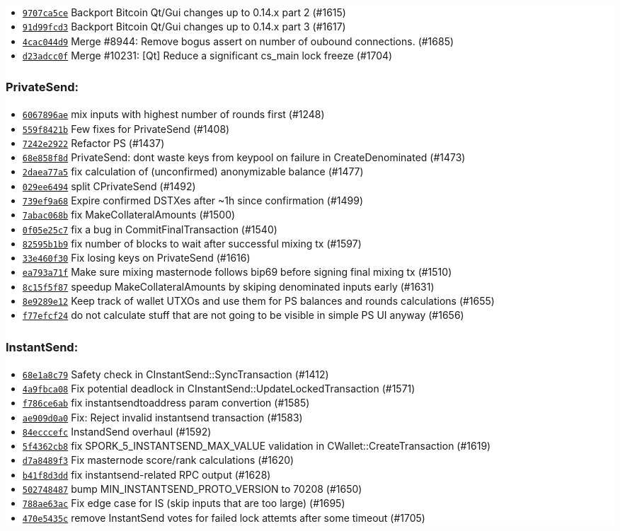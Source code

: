 - [`9707ca5ce`](https://github.com/nguyenlinhit/bizonet/commit/9707ca5ce) Backport Bitcoin Qt/Gui changes up to 0.14.x part 2 (#1615)
- [`91d99fcd3`](https://github.com/nguyenlinhit/bizonet/commit/91d99fcd3) Backport Bitcoin Qt/Gui changes up to 0.14.x part 3 (#1617)
- [`4cac044d9`](https://github.com/nguyenlinhit/bizonet/commit/4cac044d9) Merge #8944: Remove bogus assert on number of oubound connections. (#1685)
- [`d23adcc0f`](https://github.com/nguyenlinhit/bizonet/commit/d23adcc0f) Merge #10231: [Qt] Reduce a significant cs_main lock freeze (#1704)

### PrivateSend:
- [`6067896ae`](https://github.com/nguyenlinhit/bizonet/commit/6067896ae) mix inputs with highest number of rounds first (#1248)
- [`559f8421b`](https://github.com/nguyenlinhit/bizonet/commit/559f8421b) Few fixes for PrivateSend (#1408)
- [`7242e2922`](https://github.com/nguyenlinhit/bizonet/commit/7242e2922) Refactor PS (#1437)
- [`68e858f8d`](https://github.com/nguyenlinhit/bizonet/commit/68e858f8d) PrivateSend: dont waste keys from keypool on failure in CreateDenominated (#1473)
- [`2daea77a5`](https://github.com/nguyenlinhit/bizonet/commit/2daea77a5) fix calculation of (unconfirmed) anonymizable balance (#1477)
- [`029ee6494`](https://github.com/nguyenlinhit/bizonet/commit/029ee6494) split CPrivateSend (#1492)
- [`739ef9a68`](https://github.com/nguyenlinhit/bizonet/commit/739ef9a68) Expire confirmed DSTXes after ~1h since confirmation (#1499)
- [`7abac068b`](https://github.com/nguyenlinhit/bizonet/commit/7abac068b) fix MakeCollateralAmounts (#1500)
- [`0f05e25c7`](https://github.com/nguyenlinhit/bizonet/commit/0f05e25c7) fix a bug in CommitFinalTransaction (#1540)
- [`82595b1b9`](https://github.com/nguyenlinhit/bizonet/commit/82595b1b9) fix number of blocks to wait after successful mixing tx (#1597)
- [`33e460f30`](https://github.com/nguyenlinhit/bizonet/commit/33e460f30) Fix losing keys on PrivateSend (#1616)
- [`ea793a71f`](https://github.com/nguyenlinhit/bizonet/commit/ea793a71f) Make sure mixing masternode follows bip69 before signing final mixing tx (#1510)
- [`8c15f5f87`](https://github.com/nguyenlinhit/bizonet/commit/8c15f5f87) speedup MakeCollateralAmounts by skiping denominated inputs early (#1631)
- [`8e9289e12`](https://github.com/nguyenlinhit/bizonet/commit/8e9289e12) Keep track of wallet UTXOs and use them for PS balances and rounds calculations (#1655)
- [`f77efcf24`](https://github.com/nguyenlinhit/bizonet/commit/f77efcf24) do not calculate stuff that are not going to be visible in simple PS UI anyway (#1656)

### InstantSend:
- [`68e1a8c79`](https://github.com/nguyenlinhit/bizonet/commit/68e1a8c79) Safety check in CInstantSend::SyncTransaction (#1412)
- [`4a9fbca08`](https://github.com/nguyenlinhit/bizonet/commit/4a9fbca08) Fix potential deadlock in CInstantSend::UpdateLockedTransaction (#1571)
- [`f786ce6ab`](https://github.com/nguyenlinhit/bizonet/commit/f786ce6ab) fix instantsendtoaddress param convertion (#1585)
- [`ae909d0a0`](https://github.com/nguyenlinhit/bizonet/commit/ae909d0a0) Fix: Reject invalid instantsend transaction (#1583)
- [`84ecccefc`](https://github.com/nguyenlinhit/bizonet/commit/84ecccefc) InstandSend overhaul (#1592)
- [`5f4362cb8`](https://github.com/nguyenlinhit/bizonet/commit/5f4362cb8) fix SPORK_5_INSTANTSEND_MAX_VALUE validation in CWallet::CreateTransaction (#1619)
- [`d7a8489f3`](https://github.com/nguyenlinhit/bizonet/commit/d7a8489f3) Fix masternode score/rank calculations (#1620)
- [`b41f8d3dd`](https://github.com/nguyenlinhit/bizonet/commit/b41f8d3dd) fix instantsend-related RPC output (#1628)
- [`502748487`](https://github.com/nguyenlinhit/bizonet/commit/502748487) bump MIN_INSTANTSEND_PROTO_VERSION to 70208 (#1650)
- [`788ae63ac`](https://github.com/nguyenlinhit/bizonet/commit/788ae63ac) Fix edge case for IS (skip inputs that are too large) (#1695)
- [`470e5435c`](https://github.com/nguyenlinhit/bizonet/commit/470e5435c) remove InstantSend votes for failed lock attemts after some timeout (#1705)